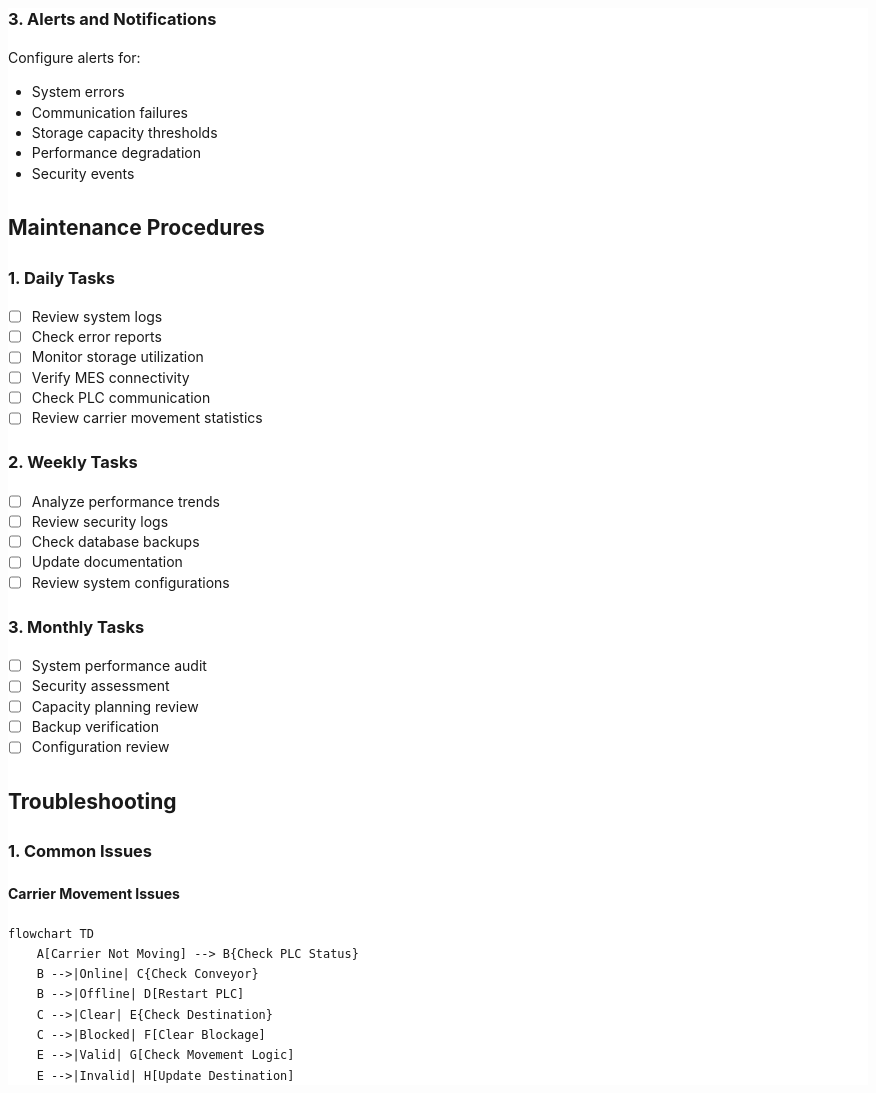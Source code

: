### 3. Alerts and Notifications

Configure alerts for:
- System errors
- Communication failures
- Storage capacity thresholds
- Performance degradation
- Security events

## Maintenance Procedures

### 1. Daily Tasks

- [ ] Review system logs
- [ ] Check error reports
- [ ] Monitor storage utilization
- [ ] Verify MES connectivity
- [ ] Check PLC communication
- [ ] Review carrier movement statistics

### 2. Weekly Tasks

- [ ] Analyze performance trends
- [ ] Review security logs
- [ ] Check database backups
- [ ] Update documentation
- [ ] Review system configurations

### 3. Monthly Tasks

- [ ] System performance audit
- [ ] Security assessment
- [ ] Capacity planning review
- [ ] Backup verification
- [ ] Configuration review

## Troubleshooting

### 1. Common Issues

#### Carrier Movement Issues
```mermaid
flowchart TD
    A[Carrier Not Moving] --> B{Check PLC Status}
    B -->|Online| C{Check Conveyor}
    B -->|Offline| D[Restart PLC]
    C -->|Clear| E{Check Destination}
    C -->|Blocked| F[Clear Blockage]
    E -->|Valid| G[Check Movement Logic]
    E -->|Invalid| H[Update Destination]
```
